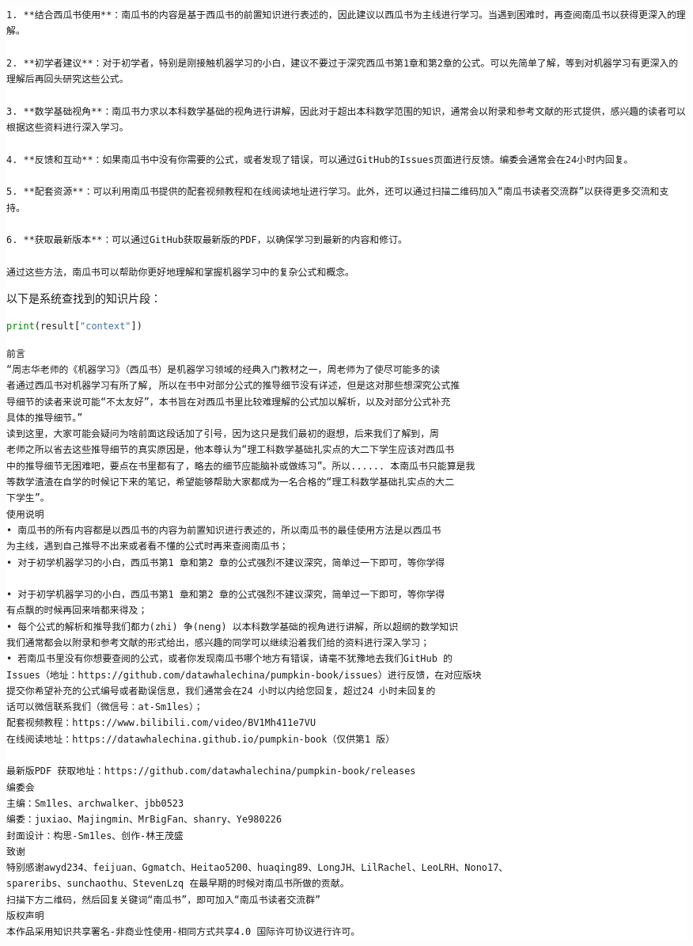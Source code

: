     1. **结合西瓜书使用**：南瓜书的内容是基于西瓜书的前置知识进行表述的，因此建议以西瓜书为主线进行学习。当遇到困难时，再查阅南瓜书以获得更深入的理解。
    
    2. **初学者建议**：对于初学者，特别是刚接触机器学习的小白，建议不要过于深究西瓜书第1章和第2章的公式。可以先简单了解，等到对机器学习有更深入的理解后再回头研究这些公式。
    
    3. **数学基础视角**：南瓜书力求以本科数学基础的视角进行讲解，因此对于超出本科数学范围的知识，通常会以附录和参考文献的形式提供，感兴趣的读者可以根据这些资料进行深入学习。
    
    4. **反馈和互动**：如果南瓜书中没有你需要的公式，或者发现了错误，可以通过GitHub的Issues页面进行反馈。编委会通常会在24小时内回复。
    
    5. **配套资源**：可以利用南瓜书提供的配套视频教程和在线阅读地址进行学习。此外，还可以通过扫描二维码加入“南瓜书读者交流群”以获得更多交流和支持。
    
    6. **获取最新版本**：可以通过GitHub获取最新版的PDF，以确保学习到最新的内容和修订。
    
    通过这些方法，南瓜书可以帮助你更好地理解和掌握机器学习中的复杂公式和概念。


以下是系统查找到的知识片段：


```python
print(result["context"])
```

    前言
    “周志华老师的《机器学习》（西瓜书）是机器学习领域的经典入门教材之一，周老师为了使尽可能多的读
    者通过西瓜书对机器学习有所了解, 所以在书中对部分公式的推导细节没有详述，但是这对那些想深究公式推
    导细节的读者来说可能“不太友好”，本书旨在对西瓜书里比较难理解的公式加以解析，以及对部分公式补充
    具体的推导细节。”
    读到这里，大家可能会疑问为啥前面这段话加了引号，因为这只是我们最初的遐想，后来我们了解到，周
    老师之所以省去这些推导细节的真实原因是，他本尊认为“理工科数学基础扎实点的大二下学生应该对西瓜书
    中的推导细节无困难吧，要点在书里都有了，略去的细节应能脑补或做练习”。所以...... 本南瓜书只能算是我
    等数学渣渣在自学的时候记下来的笔记，希望能够帮助大家都成为一名合格的“理工科数学基础扎实点的大二
    下学生”。
    使用说明
    • 南瓜书的所有内容都是以西瓜书的内容为前置知识进行表述的，所以南瓜书的最佳使用方法是以西瓜书
    为主线，遇到自己推导不出来或者看不懂的公式时再来查阅南瓜书；
    • 对于初学机器学习的小白，西瓜书第1 章和第2 章的公式强烈不建议深究，简单过一下即可，等你学得
    
    • 对于初学机器学习的小白，西瓜书第1 章和第2 章的公式强烈不建议深究，简单过一下即可，等你学得
    有点飘的时候再回来啃都来得及；
    • 每个公式的解析和推导我们都力(zhi) 争(neng) 以本科数学基础的视角进行讲解，所以超纲的数学知识
    我们通常都会以附录和参考文献的形式给出，感兴趣的同学可以继续沿着我们给的资料进行深入学习；
    • 若南瓜书里没有你想要查阅的公式，或者你发现南瓜书哪个地方有错误，请毫不犹豫地去我们GitHub 的
    Issues（地址：https://github.com/datawhalechina/pumpkin-book/issues）进行反馈，在对应版块
    提交你希望补充的公式编号或者勘误信息，我们通常会在24 小时以内给您回复，超过24 小时未回复的
    话可以微信联系我们（微信号：at-Sm1les）；
    配套视频教程：https://www.bilibili.com/video/BV1Mh411e7VU
    在线阅读地址：https://datawhalechina.github.io/pumpkin-book（仅供第1 版）
    
    最新版PDF 获取地址：https://github.com/datawhalechina/pumpkin-book/releases
    编委会
    主编：Sm1les、archwalker、jbb0523
    编委：juxiao、Majingmin、MrBigFan、shanry、Ye980226
    封面设计：构思-Sm1les、创作-林王茂盛
    致谢
    特别感谢awyd234、feijuan、Ggmatch、Heitao5200、huaqing89、LongJH、LilRachel、LeoLRH、Nono17、
    spareribs、sunchaothu、StevenLzq 在最早期的时候对南瓜书所做的贡献。
    扫描下方二维码，然后回复关键词“南瓜书”，即可加入“南瓜书读者交流群”
    版权声明
    本作品采用知识共享署名-非商业性使用-相同方式共享4.0 国际许可协议进行许可。
    